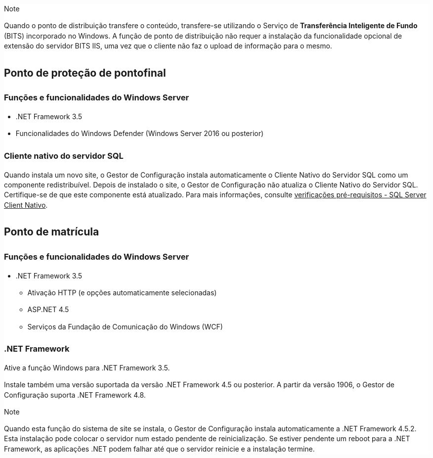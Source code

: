 
> [!NOTE]  
> Quando o ponto de distribuição transfere o conteúdo, transfere-se utilizando o Serviço de **Transferência Inteligente de Fundo** (BITS) incorporado no Windows. A função de ponto de distribuição não requer a instalação da funcionalidade opcional de extensão do servidor BITS IIS, uma vez que o cliente não faz o upload de informação para o mesmo.  


## <a name="endpoint-protection-point"></a><a name="bkmk_2012EPPpreq"></a>Ponto de proteção de pontofinal  

### <a name="windows-server-roles-and-features"></a>Funções e funcionalidades do Windows Server  

- .NET Framework 3.5

- Funcionalidades do Windows Defender (Windows Server 2016 ou posterior)  

### <a name="sql-server-native-client"></a>Cliente nativo do servidor SQL

Quando instala um novo site, o Gestor de Configuração instala automaticamente o Cliente Nativo do Servidor SQL como um componente redistribuível. Depois de instalado o site, o Gestor de Configuração não atualiza o Cliente Nativo do Servidor SQL. Certifique-se de que este componente está atualizado. Para mais informações, consulte [verificações pré-requisitos - SQL Server Client Nativo](../../servers/deploy/install/list-of-prerequisite-checks.md#sql-server-native-client).


## <a name="enrollment-point"></a><a name="bkmk_2012Enrollpreq"></a>Ponto de matrícula  

### <a name="windows-server-roles-and-features"></a>Funções e funcionalidades do Windows Server

- .NET Framework 3.5

    - Ativação HTTP (e opções automaticamente selecionadas)  

    - ASP.NET 4.5  

    - Serviços da Fundação de Comunicação do Windows (WCF)<!-- SCCMDocs issue #1168 -->  

### <a name="net-framework"></a>.NET Framework

Ative a função Windows para .NET Framework 3.5.

Instale também uma versão suportada da versão .NET Framework 4.5 ou posterior. A partir da versão 1906, o Gestor de Configuração suporta .NET Framework 4.8.

> [!Note]
> Quando esta função do sistema de site se instala, o Gestor de Configuração instala automaticamente a .NET Framework 4.5.2. Esta instalação pode colocar o servidor num estado pendente de reinicialização. Se estiver pendente um reboot para a .NET Framework, as aplicações .NET podem falhar até que o servidor reinicie e a instalação termine.  
